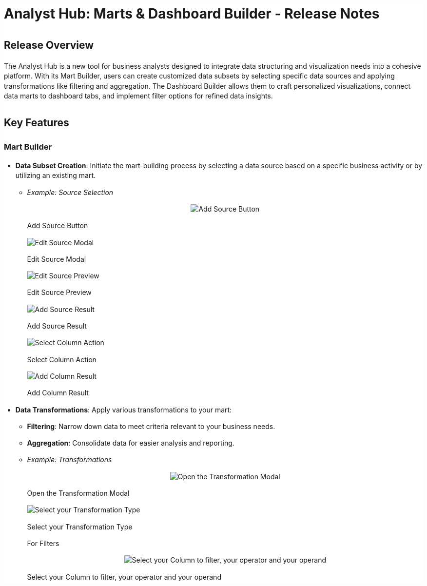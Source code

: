 # Analyst Hub: Marts & Dashboard Builder - Release Notes

## Release Overview

The Analyst Hub is a new tool for business analysts designed to integrate data structuring and visualization needs into a cohesive platform. With its Mart Builder, users can create customized data subsets by selecting specific data sources and applying transformations like filtering and aggregation. The Dashboard Builder allows them to craft personalized visualizations, connect data marts to dashboard tabs, and implement filter options for refined data insights.

## Key Features

### Mart Builder

- **Data Subset Creation**: Initiate the mart-building process by selecting a data source based on a specific business activity or by utilizing an existing mart.

  - _Example: Source Selection_
      <p align="center">
        <img src="/analyst_hub/image0.png" alt="Add Source Button" width="70%" />
        <p>Add Source Button</p>
        <img src="/analyst_hub/image1.png" alt="Edit Source Modal" width="70%" />
        <p>Edit Source Modal</p>
        <img src="/analyst_hub/image2.png" alt="Edit Source Preview" width="70%" />
        <p>Edit Source Preview</p>
        <img src="/analyst_hub/image3.png" alt="Add Source Result" width="70%" />
        <p>Add Source Result</p>
        <img src="/analyst_hub/image4.png" alt="Select Column Action" width="70%" />
        <p>Select Column Action</p>
        <img src="/analyst_hub/image5.png" alt="Add Column Result" width="70%" />
        <p>Add Column Result</p>
      </p>

- **Data Transformations**: Apply various transformations to your mart:
  - **Filtering**: Narrow down data to meet criteria relevant to your business needs.
  - **Aggregation**: Consolidate data for easier analysis and reporting.
  - _Example: Transformations_
      <p align="center">
        <img src="/analyst_hub/image6.png" alt="Open the Transformation Modal" width="40%" />
        <p>Open the Transformation Modal</p>
        <img src="/analyst_hub/image7.png" alt="Select your Transformation Type" width="60%" />
        <p>Select your Transformation Type</p>
      </p>
      
      For Filters
      <p align="center">
        <img src="/analyst_hub/image8.png" alt="Select your Column to filter, your operator and your operand" width="60%" />
        <p>Select your Column to filter, your operator and your operand</p>
      </p>
      